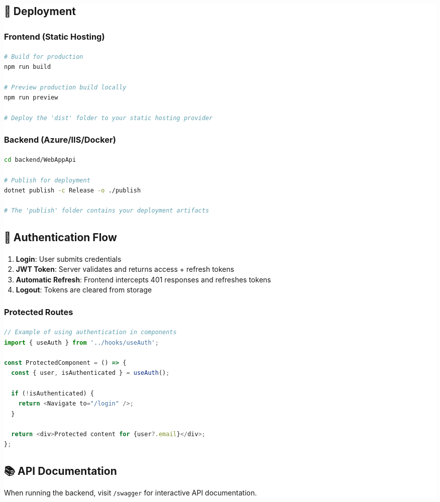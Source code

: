 ## 🚀 Deployment

### Frontend (Static Hosting)
```bash
# Build for production
npm run build

# Preview production build locally
npm run preview

# Deploy the 'dist' folder to your static hosting provider
```

### Backend (Azure/IIS/Docker)
```bash
cd backend/WebAppApi

# Publish for deployment
dotnet publish -c Release -o ./publish

# The 'publish' folder contains your deployment artifacts
```

## 🔐 Authentication Flow

1. **Login**: User submits credentials
2. **JWT Token**: Server validates and returns access + refresh tokens
3. **Automatic Refresh**: Frontend intercepts 401 responses and refreshes tokens
4. **Logout**: Tokens are cleared from storage

### Protected Routes
```typescript
// Example of using authentication in components
import { useAuth } from '../hooks/useAuth';

const ProtectedComponent = () => {
  const { user, isAuthenticated } = useAuth();

  if (!isAuthenticated) {
    return <Navigate to="/login" />;
  }

  return <div>Protected content for {user?.email}</div>;
};
```

## 📚 API Documentation

When running the backend, visit `/swagger` for interactive API documentation.

